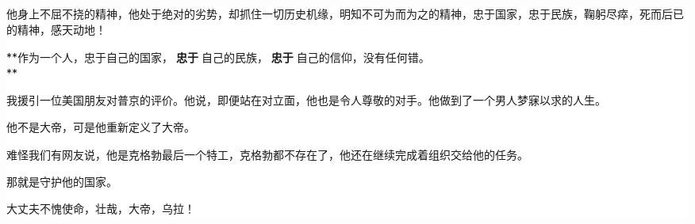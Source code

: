 
他身上不屈不挠的精神，他处于绝对的劣势，却抓住一切历史机缘，明知不可为而为之的精神，忠于国家，忠于民族，鞠躬尽瘁，死而后已的精神，感天动地！

  

 **作为一个人，忠于自己的国家， **忠于** 自己的民族， **忠于** 自己的信仰，没有任何错。  
**

  

我援引一位美国朋友对普京的评价。他说，即便站在对立面，他也是令人尊敬的对手。他做到了一个男人梦寐以求的人生。

  

他不是大帝，可是他重新定义了大帝。  

  

难怪我们有网友说，他是克格勃最后一个特工，克格勃都不存在了，他还在继续完成着组织交给他的任务。  

  

那就是守护他的国家。

  

大丈夫不愧使命，壮哉，大帝，乌拉！

